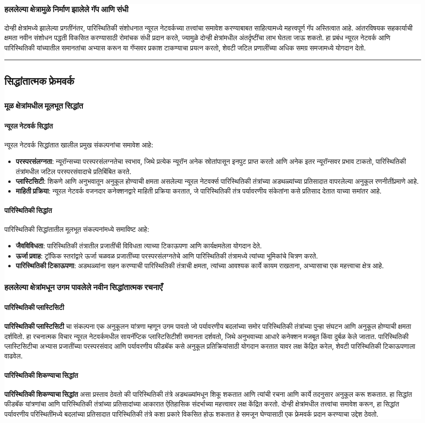 ### हललेल्या क्षेत्रामुळे निर्माण झालेले गॅप आणि संधी

दोन्ही क्षेत्रांमध्ये झालेल्या प्रगतींनंतर, पारिस्थितिकी संशोधनात न्यूरल नेटवर्कच्या तत्त्वांचा समावेश करण्याबाबत साहित्यामध्ये महत्त्वपूर्ण गॅप अस्तित्वात आहे. आंतरविषयक सहकार्याची क्षमता नवीन संशोधन पद्धती विकसित करण्यासाठी रोमांचक संधी प्रदान करते, ज्यामुळे दोन्ही क्षेत्रांमधील अंतर्दृष्टींचा लाभ घेतला जाऊ शकतो. हा प्रबंध न्यूरल नेटवर्क आणि पारिस्थितिकी यांच्यातील समानतांचा अभ्यास करून या गॅप्सवर प्रकाश टाकण्याचा प्रयत्न करतो, शेवटी जटिल प्रणालींच्या अधिक समग्र समजामध्ये योगदान देतो.

---

## सिद्धांतात्मक फ्रेमवर्क

### मूळ क्षेत्रांमधील मूलभूत सिद्धांत

#### न्यूरल नेटवर्क सिद्धांत

न्यूरल नेटवर्क सिद्धांतात खालील प्रमुख संकल्पनांचा समावेश आहे:

- **परस्परसंलग्नता**: न्यूरॉन्सच्या परस्परसंलग्नतेचा स्वभाव, जिथे प्रत्येक न्यूरॉन अनेक स्रोतांपासून इनपुट प्राप्त करतो आणि अनेक इतर न्यूरॉन्सवर प्रभाव टाकतो, पारिस्थितिकी तंत्रांमधील जटिल परस्परसंवादाचे प्रतिबिंबित करते.
- **प्लास्टिसिटी**: शिकणे आणि अनुभवातून अनुकूल होण्याची क्षमता असलेल्या न्यूरल नेटवर्क्स पारिस्थितिकी तंत्रांच्या अडथळ्यांच्या प्रतिसादात वापरलेल्या अनुकूल रणनीतींप्रमाणे आहे.
- **माहिती प्रक्रिया**: न्यूरल नेटवर्क वजनदार कनेक्शनद्वारे माहिती प्रक्रिया करतात, जे पारिस्थितिकी तंत्र पर्यावरणीय संकेतांना कसे प्रतिसाद देतात याच्या समांतर आहे.

#### पारिस्थितिकी सिद्धांत

पारिस्थितिकी सिद्धांतातील मूलभूत संकल्पनांमध्ये समाविष्ट आहे:

- **जैवविविधता**: पारिस्थितिकी तंत्रातील प्रजातींची विविधता त्याच्या टिकाऊपणा आणि कार्यक्षमतेला योगदान देते.
- **ऊर्जा प्रवाह**: ट्रॉफिक स्तरांद्वारे ऊर्जा चळवळ प्रजातींच्या परस्परसंलग्नतेचे आणि पारिस्थितिकी तंत्रामध्ये त्यांच्या भूमिकांचे चित्रण करते.
- **पारिस्थितिकी टिकाऊपणा**: अडथळ्यांना सहन करण्याची पारिस्थितिकी तंत्राची क्षमता, त्यांच्या आवश्यक कार्ये कायम राखताना, अभ्यासाचा एक महत्त्वाचा क्षेत्र आहे.

### हललेल्या क्षेत्रांमधून उगम पावलेले नवीन सिद्धांतात्मक रचनाएँ

#### पारिस्थितिकी प्लास्टिसिटी

**पारिस्थितिकी प्लास्टिसिटी** चा संकल्पना एक अनुकूलन यांत्रणा म्हणून उगम पावतो जो पर्यावरणीय बदलांच्या समोर पारिस्थितिकी तंत्रांच्या पुन्हा संघटन आणि अनुकूल होण्याची क्षमता दर्शवितो. हा रचनात्मक विचार न्यूरल नेटवर्कमधील सायनॅप्टिक प्लास्टिसिटीशी समानता दर्शवतो, जिथे अनुभवाच्या आधारे कनेक्शन मजबूत किंवा दुर्बळ केले जातात. पारिस्थितिकी प्लास्टिसिटीचा अभ्यास प्रजातींच्या परस्परसंवाद आणि पर्यावरणीय फीडबॅक कसे अनुकूल प्रतिक्रियांसाठी योगदान करतात यावर लक्ष केंद्रित करेल, शेवटी पारिस्थितिकी टिकाऊपणाला वाढवेल.

#### पारिस्थितिकी शिकण्याचा सिद्धांत

**पारिस्थितिकी शिकण्याचा सिद्धांत** असा प्रस्ताव ठेवतो की पारिस्थितिकी तंत्रे अडथळ्यांमधून शिकू शकतात आणि त्यांची रचना आणि कार्ये तदनुसार अनुकूल करू शकतात. हा सिद्धांत फीडबॅक यांत्रणांचा आणि पारिस्थितिकी तंत्रांच्या प्रतिसादांच्या आकारात ऐतिहासिक संदर्भाच्या महत्त्वावर लक्ष केंद्रित करतो. दोन्ही क्षेत्रांमधील तत्त्वांचा समावेश करून, हा सिद्धांत पर्यावरणीय परिस्थितींमध्ये बदलांच्या प्रतिसादात पारिस्थितिकी तंत्रे कशा प्रकारे विकसित होऊ शकतात हे समजून घेण्यासाठी एक फ्रेमवर्क प्रदान करण्याचा उद्देश ठेवतो.
